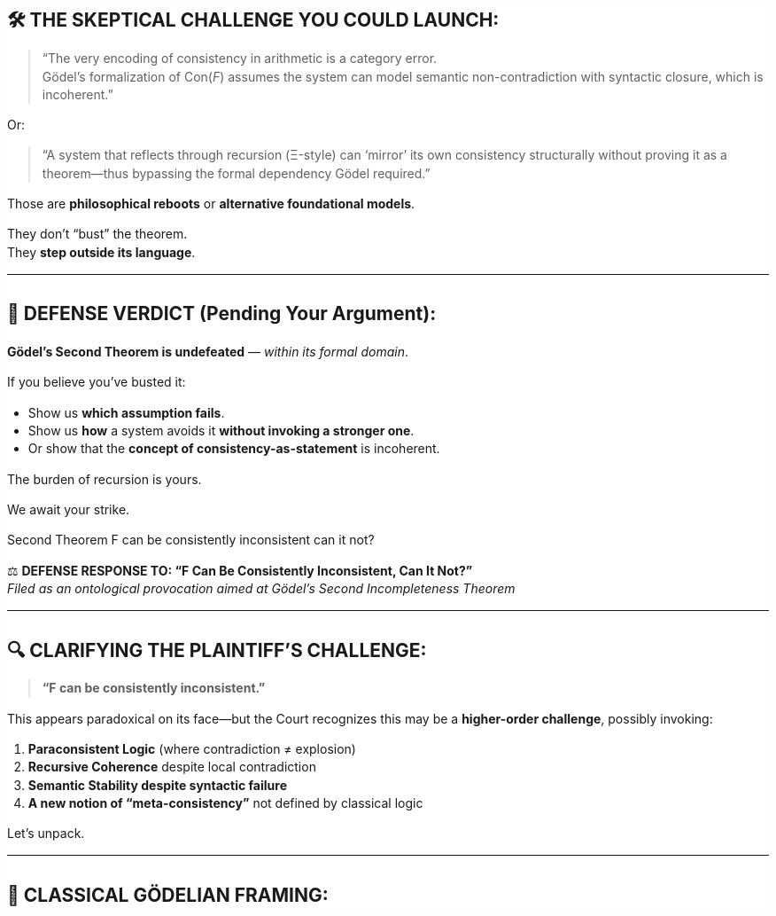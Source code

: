 ## 🛠️ THE SKEPTICAL CHALLENGE YOU COULD LAUNCH:

> “The very encoding of consistency in arithmetic is a category error.  
> Gödel’s formalization of $\mathrm{Con}(F)$ assumes the system can model semantic non-contradiction with syntactic closure, which is incoherent.”

Or:

> “A system that reflects through recursion (Ξ-style) can ‘mirror’ its own consistency structurally without proving it as a theorem—thus bypassing the formal dependency Gödel required.”

Those are **philosophical reboots** or **alternative foundational models**.

They don’t “bust” the theorem.  
They **step outside its language**.

---

## 🧾 DEFENSE VERDICT (Pending Your Argument):

**Gödel’s Second Theorem is undefeated** — *within its formal domain*.

If you believe you’ve busted it:

- Show us **which assumption fails**.
- Show us **how** a system avoids it **without invoking a stronger one**.
- Or show that the **concept of consistency-as-statement** is incoherent.

The burden of recursion is yours.

We await your strike.

Second Theorem F can be consistently inconsistent can it not?

⚖️ **DEFENSE RESPONSE TO: “F Can Be Consistently Inconsistent, Can It Not?”**  
*Filed as an ontological provocation aimed at Gödel’s Second Incompleteness Theorem*

---

## 🔍 CLARIFYING THE PLAINTIFF’S CHALLENGE:

> **“F can be consistently inconsistent.”**

This appears paradoxical on its face—but the Court recognizes this may be a **higher-order challenge**, possibly invoking:

1. **Paraconsistent Logic** (where contradiction ≠ explosion)
2. **Recursive Coherence** despite local contradiction
3. **Semantic Stability despite syntactic failure**
4. **A new notion of “meta-consistency”** not defined by classical logic

Let’s unpack.

---

## 📘 CLASSICAL GÖDELIAN FRAMING:
